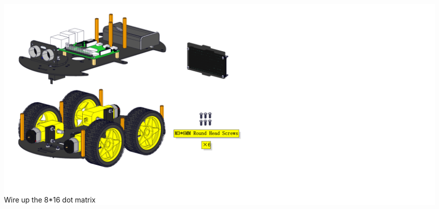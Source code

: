 <td><h1><img src="https://raw.githubusercontent.com/keyestudio/KS0223-Keyestudio-Smart-Car-Kit-for-Raspberry-Pi/master/media/bcedb0cfa518d728e76c6bc5a6dffdbe.png" style="width:5.16944in;height:3.66042in" /></h1></td>
</tr>
<tr class="odd">
<td>Wire up the 8*16 dot matrix</td>